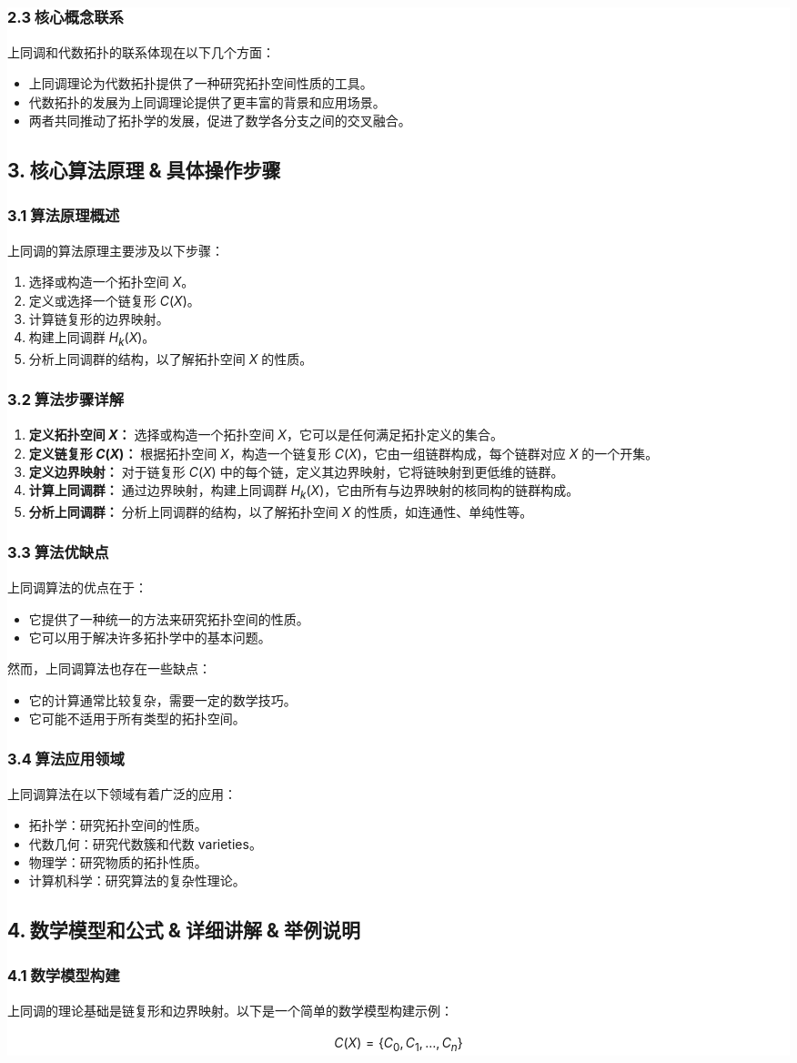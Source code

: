 ### 2.3 核心概念联系

上同调和代数拓扑的联系体现在以下几个方面：
- 上同调理论为代数拓扑提供了一种研究拓扑空间性质的工具。
- 代数拓扑的发展为上同调理论提供了更丰富的背景和应用场景。
- 两者共同推动了拓扑学的发展，促进了数学各分支之间的交叉融合。

## 3. 核心算法原理 & 具体操作步骤

### 3.1 算法原理概述

上同调的算法原理主要涉及以下步骤：
1. 选择或构造一个拓扑空间 $X$。
2. 定义或选择一个链复形 $C(X)$。
3. 计算链复形的边界映射。
4. 构建上同调群 $H_k(X)$。
5. 分析上同调群的结构，以了解拓扑空间 $X$ 的性质。

### 3.2 算法步骤详解

1. **定义拓扑空间 $X$：** 选择或构造一个拓扑空间 $X$，它可以是任何满足拓扑定义的集合。
2. **定义链复形 $C(X)$：** 根据拓扑空间 $X$，构造一个链复形 $C(X)$，它由一组链群构成，每个链群对应 $X$ 的一个开集。
3. **定义边界映射：** 对于链复形 $C(X)$ 中的每个链，定义其边界映射，它将链映射到更低维的链群。
4. **计算上同调群：** 通过边界映射，构建上同调群 $H_k(X)$，它由所有与边界映射的核同构的链群构成。
5. **分析上同调群：** 分析上同调群的结构，以了解拓扑空间 $X$ 的性质，如连通性、单纯性等。

### 3.3 算法优缺点

上同调算法的优点在于：
- 它提供了一种统一的方法来研究拓扑空间的性质。
- 它可以用于解决许多拓扑学中的基本问题。

然而，上同调算法也存在一些缺点：
- 它的计算通常比较复杂，需要一定的数学技巧。
- 它可能不适用于所有类型的拓扑空间。

### 3.4 算法应用领域

上同调算法在以下领域有着广泛的应用：
- 拓扑学：研究拓扑空间的性质。
- 代数几何：研究代数簇和代数 varieties。
- 物理学：研究物质的拓扑性质。
- 计算机科学：研究算法的复杂性理论。

## 4. 数学模型和公式 & 详细讲解 & 举例说明

### 4.1 数学模型构建

上同调的理论基础是链复形和边界映射。以下是一个简单的数学模型构建示例：

$$
C(X) = \{ C_0, C_1, \ldots, C_n \}
$$
